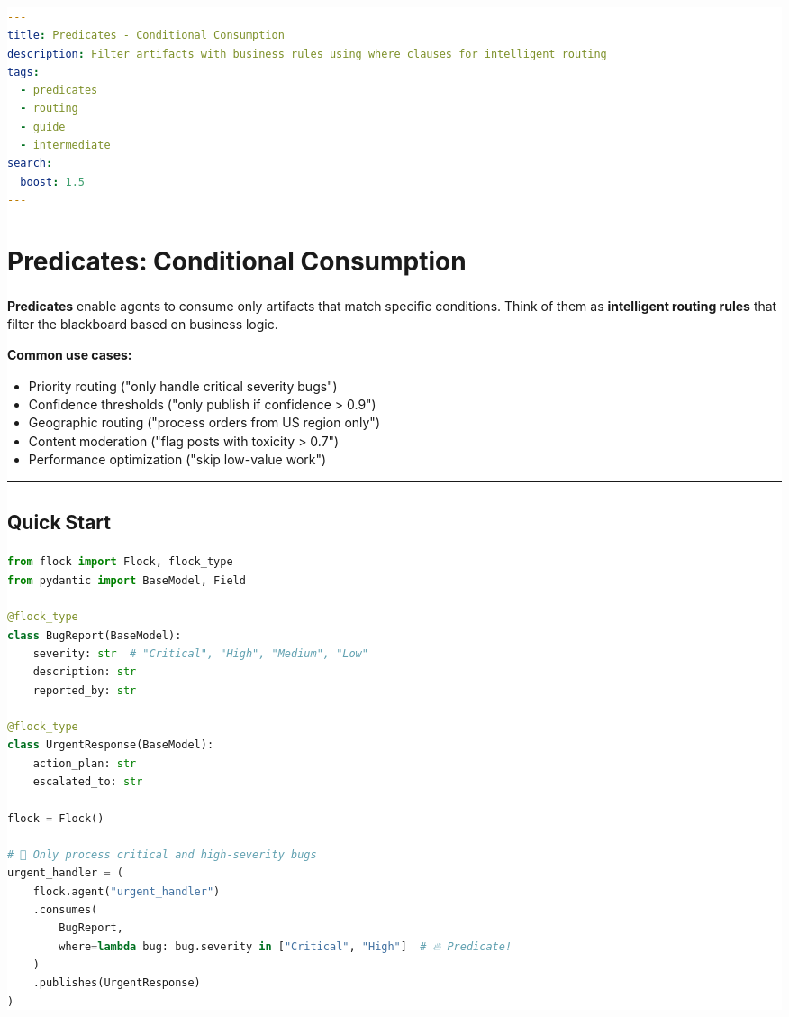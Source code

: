 ```yaml
---
title: Predicates - Conditional Consumption
description: Filter artifacts with business rules using where clauses for intelligent routing
tags:
  - predicates
  - routing
  - guide
  - intermediate
search:
  boost: 1.5
---
```


# Predicates: Conditional Consumption

**Predicates** enable agents to consume only artifacts that match specific conditions. Think of them as **intelligent routing rules** that filter the blackboard based on business logic.

**Common use cases:**
- Priority routing ("only handle critical severity bugs")
- Confidence thresholds ("only publish if confidence > 0.9")
- Geographic routing ("process orders from US region only")
- Content moderation ("flag posts with toxicity > 0.7")
- Performance optimization ("skip low-value work")

---

## Quick Start

```python
from flock import Flock, flock_type
from pydantic import BaseModel, Field

@flock_type
class BugReport(BaseModel):
    severity: str  # "Critical", "High", "Medium", "Low"
    description: str
    reported_by: str

@flock_type
class UrgentResponse(BaseModel):
    action_plan: str
    escalated_to: str

flock = Flock()

# 🎯 Only process critical and high-severity bugs
urgent_handler = (
    flock.agent("urgent_handler")
    .consumes(
        BugReport,
        where=lambda bug: bug.severity in ["Critical", "High"]  # 🔥 Predicate!
    )
    .publishes(UrgentResponse)
)
```
